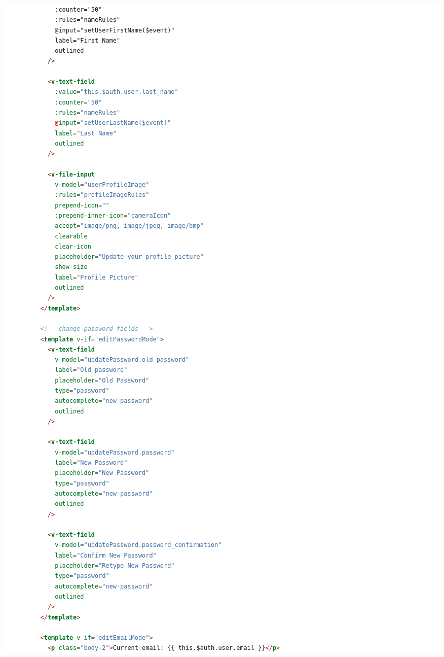 ```html
              :counter="50"
              :rules="nameRules"
              @input="setUserFirstName($event)"
              label="First Name"
              outlined
            />

            <v-text-field
              :value="this.$auth.user.last_name"
              :counter="50"
              :rules="nameRules"
              @input="setUserLastName($event)"
              label="Last Name"
              outlined
            />

            <v-file-input
              v-model="userProfileImage"
              :rules="profileImageRules"
              prepend-icon=""
              :prepend-inner-icon="cameraIcon"
              accept="image/png, image/jpeg, image/bmp"
              clearable
              clear-icon
              placeholder="Update your profile picture"
              show-size
              label="Profile Picture"
              outlined
            />
          </template>

          <!-- change password fields -->
          <template v-if="editPasswordMode">
            <v-text-field
              v-model="updatePassword.old_password"
              label="Old password"
              placeholder="Old Password"
              type="password"
              autocomplete="new-password"
              outlined
            />

            <v-text-field
              v-model="updatePassword.password"
              label="New Password"
              placeholder="New Password"
              type="password"
              autocomplete="new-password"
              outlined
            />

            <v-text-field
              v-model="updatePassword.password_confirmation"
              label="Confirm New Password"
              placeholder="Retype New Password"
              type="password"
              autocomplete="new-password"
              outlined
            />
          </template>

          <template v-if="editEmailMode">
            <p class="body-2">Current email: {{ this.$auth.user.email }}</p>
```